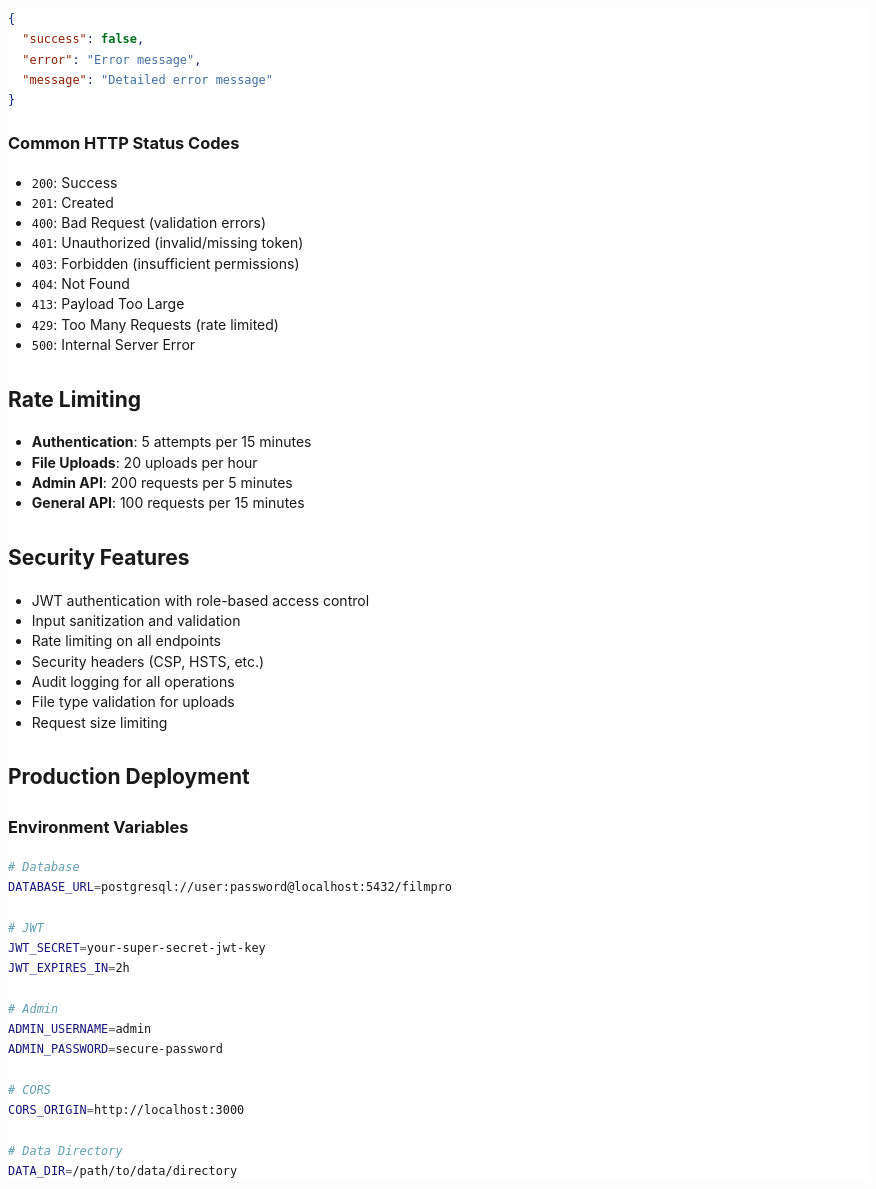 ```json
{
  "success": false,
  "error": "Error message",
  "message": "Detailed error message"
}
```

### Common HTTP Status Codes

- `200`: Success
- `201`: Created
- `400`: Bad Request (validation errors)
- `401`: Unauthorized (invalid/missing token)
- `403`: Forbidden (insufficient permissions)
- `404`: Not Found
- `413`: Payload Too Large
- `429`: Too Many Requests (rate limited)
- `500`: Internal Server Error

## Rate Limiting

- **Authentication**: 5 attempts per 15 minutes
- **File Uploads**: 20 uploads per hour
- **Admin API**: 200 requests per 5 minutes
- **General API**: 100 requests per 15 minutes

## Security Features

- JWT authentication with role-based access control
- Input sanitization and validation
- Rate limiting on all endpoints
- Security headers (CSP, HSTS, etc.)
- Audit logging for all operations
- File type validation for uploads
- Request size limiting

## Production Deployment

### Environment Variables

```bash
# Database
DATABASE_URL=postgresql://user:password@localhost:5432/filmpro

# JWT
JWT_SECRET=your-super-secret-jwt-key
JWT_EXPIRES_IN=2h

# Admin
ADMIN_USERNAME=admin
ADMIN_PASSWORD=secure-password

# CORS
CORS_ORIGIN=http://localhost:3000

# Data Directory
DATA_DIR=/path/to/data/directory
```
